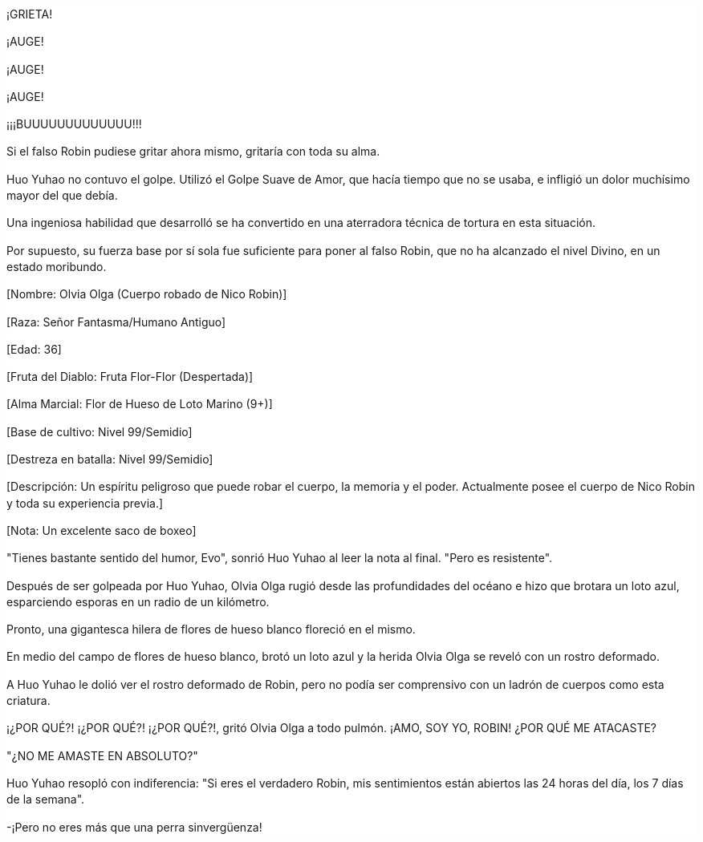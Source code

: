 ¡GRIETA!

¡AUGE!

¡AUGE!

¡AUGE!

¡¡¡BUUUUUUUUUUUUU!!!

Si el falso Robin pudiese gritar ahora mismo, gritaría con toda su alma.

Huo Yuhao no contuvo el golpe. Utilizó el Golpe Suave de Amor, que hacía tiempo que no se usaba, e infligió un dolor muchísimo mayor del que debía.

Una ingeniosa habilidad que desarrolló se ha convertido en una aterradora técnica de tortura en esta situación.

Por supuesto, su fuerza base por sí sola fue suficiente para poner al falso Robin, que no ha alcanzado el nivel Divino, en un estado moribundo.

[Nombre: Olvia Olga (Cuerpo robado de Nico Robin)]

[Raza: Señor Fantasma/Humano Antiguo]

[Edad: 36]

[Fruta del Diablo: Fruta Flor-Flor (Despertada)]

[Alma Marcial: Flor de Hueso de Loto Marino (9+)]

[Base de cultivo: Nivel 99/Semidio]

[Destreza en batalla: Nivel 99/Semidio]

[Descripción: Un espíritu peligroso que puede robar el cuerpo, la memoria y el poder. Actualmente posee el cuerpo de Nico Robin y toda su experiencia previa.]

[Nota: Un excelente saco de boxeo]

"Tienes bastante sentido del humor, Evo", sonrió Huo Yuhao al leer la nota al final. "Pero es resistente".

Después de ser golpeada por Huo Yuhao, Olvia Olga rugió desde las profundidades del océano e hizo que brotara un loto azul, esparciendo esporas en un radio de un kilómetro.

Pronto, una gigantesca hilera de flores de hueso blanco floreció en el mismo.

En medio del campo de flores de hueso blanco, brotó un loto azul y la herida Olvia Olga se reveló con un rostro deformado.

A Huo Yuhao le dolió ver el rostro deformado de Robin, pero no podía ser comprensivo con un ladrón de cuerpos como esta criatura.

¡¿POR QUÉ?! ¡¿POR QUÉ?! ¡¿POR QUÉ?!, gritó Olvia Olga a todo pulmón. ¡AMO, SOY YO, ROBIN! ¿POR QUÉ ME ATACASTE?

"¿NO ME AMASTE EN ABSOLUTO?"

Huo Yuhao resopló con indiferencia: "Si eres el verdadero Robin, mis sentimientos están abiertos las 24 horas del día, los 7 días de la semana".

-¡Pero no eres más que una perra sinvergüenza!
